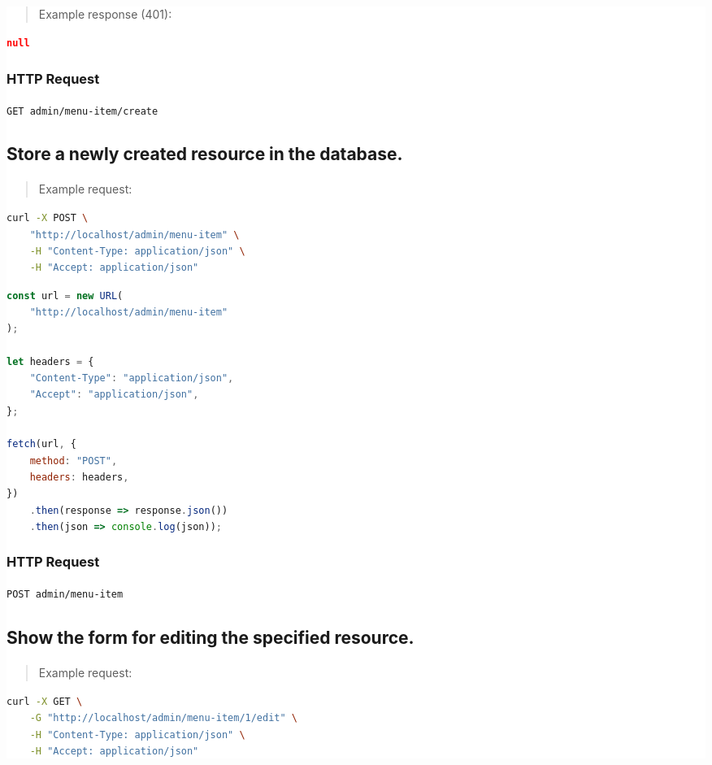 
> Example response (401):

```json
null
```

### HTTP Request
`GET admin/menu-item/create`





## Store a newly created resource in the database.

> Example request:

```bash
curl -X POST \
    "http://localhost/admin/menu-item" \
    -H "Content-Type: application/json" \
    -H "Accept: application/json"
```

```javascript
const url = new URL(
    "http://localhost/admin/menu-item"
);

let headers = {
    "Content-Type": "application/json",
    "Accept": "application/json",
};

fetch(url, {
    method: "POST",
    headers: headers,
})
    .then(response => response.json())
    .then(json => console.log(json));
```



### HTTP Request
`POST admin/menu-item`





## Show the form for editing the specified resource.

> Example request:

```bash
curl -X GET \
    -G "http://localhost/admin/menu-item/1/edit" \
    -H "Content-Type: application/json" \
    -H "Accept: application/json"
```
